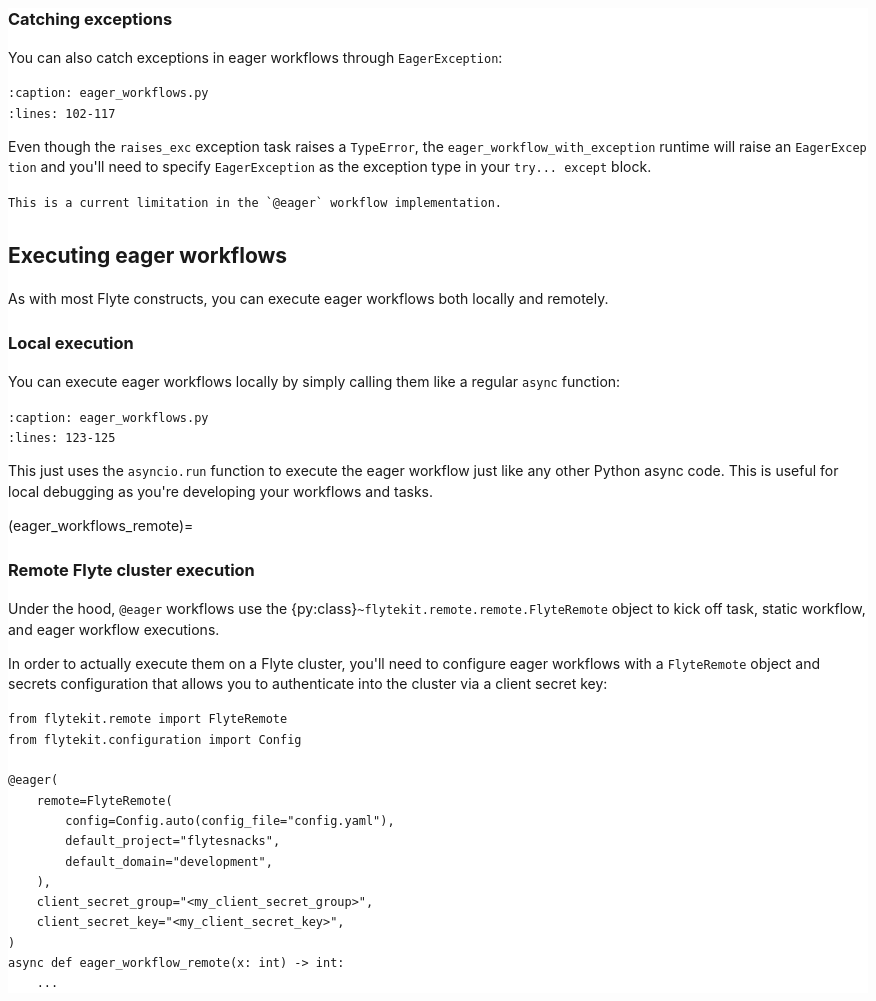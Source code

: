 ### Catching exceptions

You can also catch exceptions in eager workflows through `EagerException`:

```{rli} https://raw.githubusercontent.com/flyteorg/flytesnacks/master/example_code/advanced_composition/advanced_composition/eager_workflows.py
:caption: eager_workflows.py
:lines: 102-117
```

Even though the `raises_exc` exception task raises a `TypeError`, the
`eager_workflow_with_exception` runtime will raise an `EagerException` and
you'll need to specify `EagerException` as the exception type in your `try... except`
block.

```{note}
This is a current limitation in the `@eager` workflow implementation.
````

## Executing eager workflows

As with most Flyte constructs, you can execute eager workflows both locally
and remotely.

### Local execution

You can execute eager workflows locally by simply calling them like a regular
`async` function:

```{rli} https://raw.githubusercontent.com/flyteorg/flytesnacks/master/example_code/advanced_composition/advanced_composition/eager_workflows.py
:caption: eager_workflows.py
:lines: 123-125
```

This just uses the `asyncio.run` function to execute the eager workflow just
like any other Python async code. This is useful for local debugging as you're
developing your workflows and tasks.

(eager_workflows_remote)=

### Remote Flyte cluster execution

Under the hood, `@eager` workflows use the {py:class}`~flytekit.remote.remote.FlyteRemote`
object to kick off task, static workflow, and eager workflow executions.

In order to actually execute them on a Flyte cluster, you'll need to configure
eager workflows with a `FlyteRemote` object and secrets configuration that
allows you to authenticate into the cluster via a client secret key:

```{code-block} python
from flytekit.remote import FlyteRemote
from flytekit.configuration import Config

@eager(
    remote=FlyteRemote(
        config=Config.auto(config_file="config.yaml"),
        default_project="flytesnacks",
        default_domain="development",
    ),
    client_secret_group="<my_client_secret_group>",
    client_secret_key="<my_client_secret_key>",
)
async def eager_workflow_remote(x: int) -> int:
    ...
```
